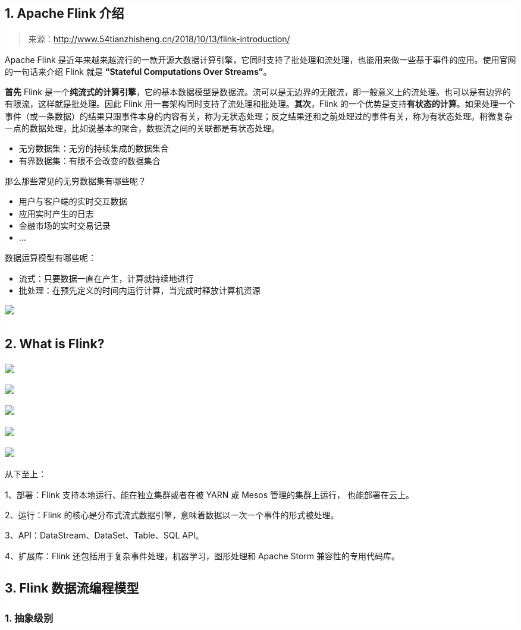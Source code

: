 

## 1. Apache Flink 介绍

> 来源：http://www.54tianzhisheng.cn/2018/10/13/flink-introduction/

Apache Flink 是近年来越来越流行的一款开源大数据计算引擎，它同时支持了批处理和流处理，也能用来做一些基于事件的应用。使用官网的一句话来介绍 Flink 就是 **“Stateful Computations Over Streams”**。

**首先** Flink 是一个**纯流式的计算引擎**，它的基本数据模型是数据流。流可以是无边界的无限流，即一般意义上的流处理。也可以是有边界的有限流，这样就是批处理。因此 Flink 用一套架构同时支持了流处理和批处理。**其次**，Flink 的一个优势是支持**有状态的计算**。如果处理一个事件（或一条数据）的结果只跟事件本身的内容有关，称为无状态处理；反之结果还和之前处理过的事件有关，称为有状态处理。稍微复杂一点的数据处理，比如说基本的聚合，数据流之间的关联都是有状态处理。

- 无穷数据集：无穷的持续集成的数据集合
- 有界数据集：有限不会改变的数据集合

那么那些常见的无穷数据集有哪些呢？

- 用户与客户端的实时交互数据
- 应用实时产生的日志
- 金融市场的实时交易记录
- …

数据运算模型有哪些呢：

- 流式：只要数据一直在产生，计算就持续地进行
- 批处理：在预先定义的时间内运行计算，当完成时释放计算机资源

![](https://ws3.sinaimg.cn/large/006tNbRwly1fw6mg57rkmj3192170ad6.jpg)

## 2. What is Flink?

![](https://ws3.sinaimg.cn/large/006tNbRwly1fw6nryof95j31kw0uv49p.jpg)

![](https://ws2.sinaimg.cn/large/006tNbRwly1fw6nty7u10j31kw0untsh.jpg)

![](https://ws4.sinaimg.cn/large/006tNbRwly1fw6nu5yishj31kw0w04cm.jpg)

![](/Applications/Typora.app/Contents/Resources/TypeMark/Docs/img/006tNbRwly1fw6nu5yishj31kw0w04cm.jpg)

![](https://ws2.sinaimg.cn/large/006tNbRwly1fw7kzdn54tj30lp0cu0td.jpg)

从下至上：

1、部署：Flink 支持本地运行、能在独立集群或者在被 YARN 或 Mesos 管理的集群上运行， 也能部署在云上。

2、运行：Flink 的核心是分布式流式数据引擎，意味着数据以一次一个事件的形式被处理。

3、API：DataStream、DataSet、Table、SQL API。

4、扩展库：Flink 还包括用于复杂事件处理，机器学习，图形处理和 Apache Storm 兼容性的专用代码库。

## 3. Flink 数据流编程模型

### 1. 抽象级别
